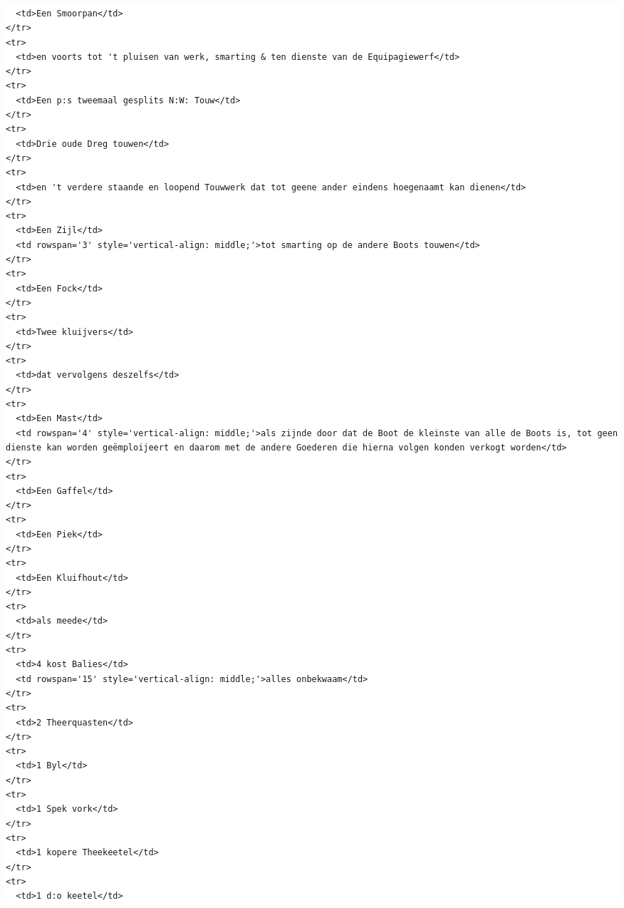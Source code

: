       <td>Een Smoorpan</td>
    </tr>
    <tr>
      <td>en voorts tot 't pluisen van werk, smarting & ten dienste van de Equipagiewerf</td>
    </tr>
    <tr>
      <td>Een p:s tweemaal gesplits N:W: Touw</td>
    </tr>
    <tr>
      <td>Drie oude Dreg touwen</td>
    </tr>
    <tr>
      <td>en 't verdere staande en loopend Touwwerk dat tot geene ander eindens hoegenaamt kan dienen</td>
    </tr>
    <tr>
      <td>Een Zijl</td>
      <td rowspan='3' style='vertical-align: middle;'>tot smarting op de andere Boots touwen</td>
    </tr>
    <tr>
      <td>Een Fock</td>
    </tr>
    <tr>
      <td>Twee kluijvers</td>
    </tr>
    <tr>
      <td>dat vervolgens deszelfs</td>
    </tr>
    <tr>
      <td>Een Mast</td>
      <td rowspan='4' style='vertical-align: middle;'>als zijnde door dat de Boot de kleinste van alle de Boots is, tot geen dienste kan worden geëmploijeert en daarom met de andere Goederen die hierna volgen konden verkogt worden</td>
    </tr>
    <tr>
      <td>Een Gaffel</td>
    </tr>
    <tr>
      <td>Een Piek</td>
    </tr>
    <tr>
      <td>Een Kluifhout</td>
    </tr>
    <tr>
      <td>als meede</td>
    </tr>
    <tr>
      <td>4 kost Balies</td>
      <td rowspan='15' style='vertical-align: middle;'>alles onbekwaam</td>
    </tr>
    <tr>
      <td>2 Theerquasten</td>
    </tr>
    <tr>
      <td>1 Byl</td>
    </tr>
    <tr>
      <td>1 Spek vork</td>
    </tr>
    <tr>
      <td>1 kopere Theekeetel</td>
    </tr>
    <tr>
      <td>1 d:o keetel</td>